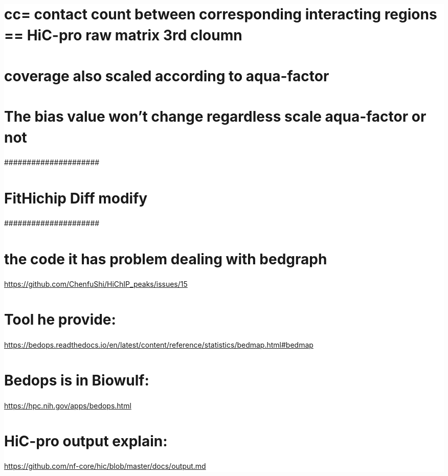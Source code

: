 # cc= contact count between corresponding interacting regions == HiC-pro raw matrix 3rd cloumn

# coverage also scaled according to aqua-factor

# The bias value won’t change regardless scale aqua-factor or not


#####################
# FitHichip Diff modify ####
#####################

#  the code it has problem dealing with bedgraph

https://github.com/ChenfuShi/HiChIP_peaks/issues/15

# Tool he provide:
https://bedops.readthedocs.io/en/latest/content/reference/statistics/bedmap.html#bedmap

# Bedops is in Biowulf:
https://hpc.nih.gov/apps/bedops.html

# HiC-pro output explain:
https://github.com/nf-core/hic/blob/master/docs/output.md





